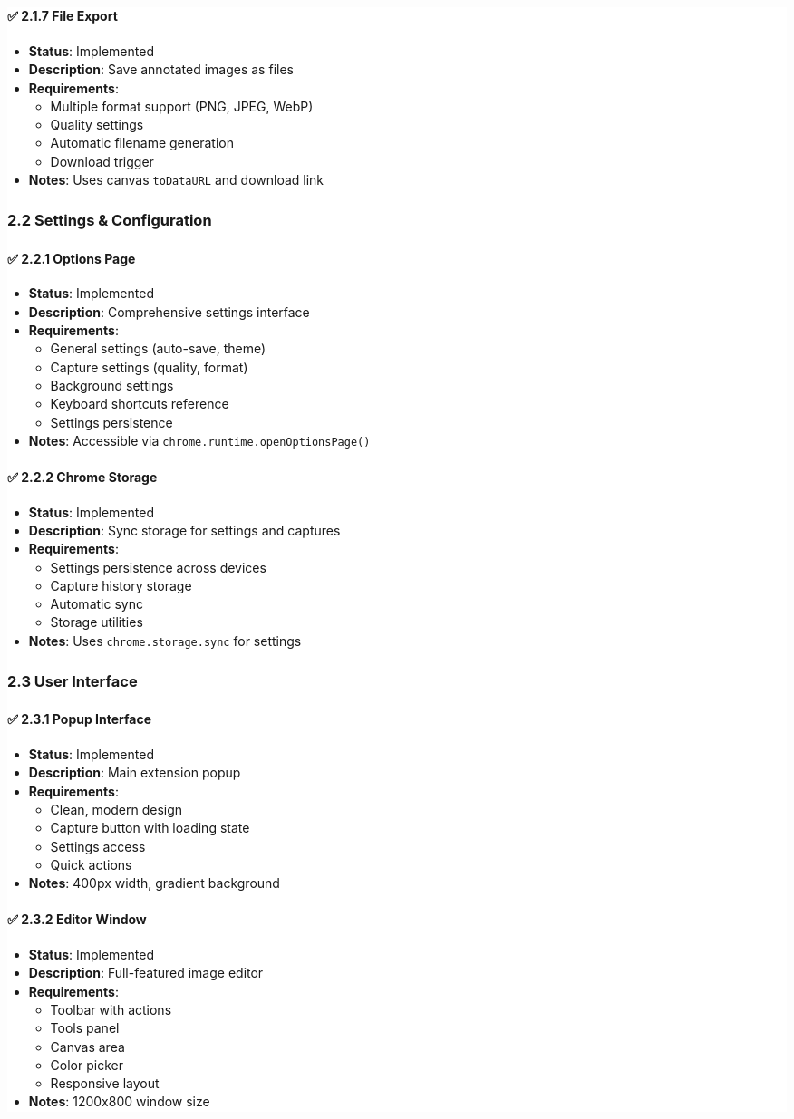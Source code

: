 #### ✅ 2.1.7 File Export

- **Status**: Implemented
- **Description**: Save annotated images as files
- **Requirements**:
  - Multiple format support (PNG, JPEG, WebP)
  - Quality settings
  - Automatic filename generation
  - Download trigger
- **Notes**: Uses canvas `toDataURL` and download link

### 2.2 Settings & Configuration

#### ✅ 2.2.1 Options Page

- **Status**: Implemented
- **Description**: Comprehensive settings interface
- **Requirements**:
  - General settings (auto-save, theme)
  - Capture settings (quality, format)
  - Background settings
  - Keyboard shortcuts reference
  - Settings persistence
- **Notes**: Accessible via `chrome.runtime.openOptionsPage()`

#### ✅ 2.2.2 Chrome Storage

- **Status**: Implemented
- **Description**: Sync storage for settings and captures
- **Requirements**:
  - Settings persistence across devices
  - Capture history storage
  - Automatic sync
  - Storage utilities
- **Notes**: Uses `chrome.storage.sync` for settings

### 2.3 User Interface

#### ✅ 2.3.1 Popup Interface

- **Status**: Implemented
- **Description**: Main extension popup
- **Requirements**:
  - Clean, modern design
  - Capture button with loading state
  - Settings access
  - Quick actions
- **Notes**: 400px width, gradient background

#### ✅ 2.3.2 Editor Window

- **Status**: Implemented
- **Description**: Full-featured image editor
- **Requirements**:
  - Toolbar with actions
  - Tools panel
  - Canvas area
  - Color picker
  - Responsive layout
- **Notes**: 1200x800 window size
